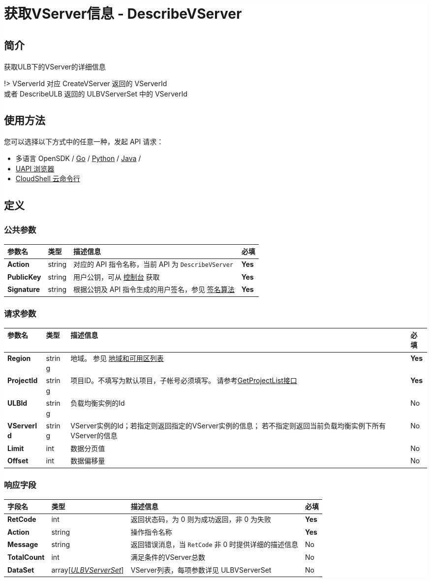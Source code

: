 # 获取VServer信息 - DescribeVServer

## 简介

获取ULB下的VServer的详细信息



!> VServerId 对应 CreateVServer 返回的 VServerId<br />或者 DescribeULB 返回的 ULBVServerSet 中的 VServerId


## 使用方法

您可以选择以下方式中的任意一种，发起 API 请求：
- 多语言 OpenSDK / [Go](https://github.com/ucloud/ucloud-sdk-go) / [Python](https://github.com/ucloud/ucloud-sdk-python3) / [Java](https://github.com/ucloud/ucloud-sdk-java) /
- [UAPI 浏览器](https://console.ucloud.cn/uapi/detail?id=DescribeVServer)
- [CloudShell 云命令行](https://shell.ucloud.cn/)


## 定义

### 公共参数

| 参数名 | 类型 | 描述信息 | 必填 |
|:---|:---|:---|:---|
| **Action**     | string  | 对应的 API 指令名称，当前 API 为 `DescribeVServer`                        | **Yes** |
| **PublicKey**  | string  | 用户公钥，可从 [控制台](https://console.ucloud.cn/uapi/apikey) 获取                                             | **Yes** |
| **Signature**  | string  | 根据公钥及 API 指令生成的用户签名，参见 [签名算法](api/summary/signature.md)  | **Yes** |

### 请求参数

| 参数名 | 类型 | 描述信息 | 必填 |
|:---|:---|:---|:---|
| **Region** | string | 地域。 参见 [地域和可用区列表](https://docs.ucloud.cn/api/summary/regionlist) |**Yes**|
| **ProjectId** | string | 项目ID。不填写为默认项目，子帐号必须填写。 请参考[GetProjectList接口](https://docs.ucloud.cn/api/summary/get_project_list) |**Yes**|
| **ULBId** | string | 负载均衡实例的Id |No|
| **VServerId** | string | VServer实例的Id；若指定则返回指定的VServer实例的信息； 若不指定则返回当前负载均衡实例下所有VServer的信息 |No|
| **Limit** | int | 数据分页值 |No|
| **Offset** | int | 数据偏移量 |No|

### 响应字段

| 字段名 | 类型 | 描述信息 | 必填 |
|:---|:---|:---|:---|
| **RetCode** | int | 返回状态码，为 0 则为成功返回，非 0 为失败 |**Yes**|
| **Action** | string | 操作指令名称 |**Yes**|
| **Message** | string | 返回错误消息，当 `RetCode` 非 0 时提供详细的描述信息 |No|
| **TotalCount** | int | 满足条件的VServer总数 |No|
| **DataSet** | array[[*ULBVServerSet*](#ULBVServerSet)] | VServer列表，每项参数详见 ULBVServerSet |No|
